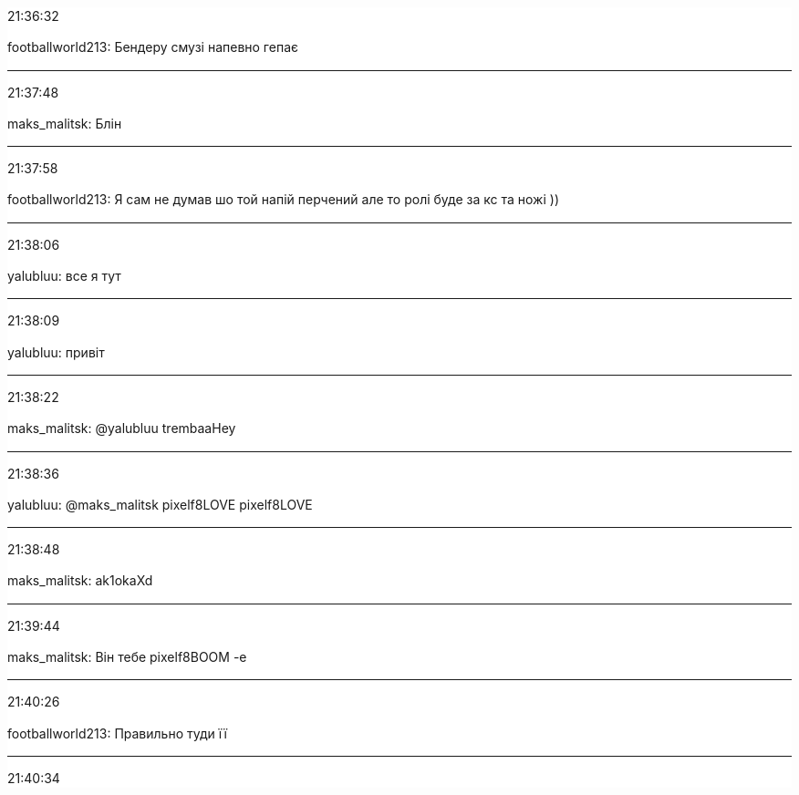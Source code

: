 
21:36:32

footballworld213: Бендеру смузі напевно гепає

---

21:37:48

maks_malitsk: Блін

---

21:37:58

footballworld213: Я сам не думав шо той напій перчений але то ролі буде за кс та ножі ))

---

21:38:06

yalubluu: все я тут

---

21:38:09

yalubluu: привіт

---

21:38:22

maks_malitsk: @yalubluu trembaaHey

---

21:38:36

yalubluu: @maks_malitsk pixelf8LOVE pixelf8LOVE

---

21:38:48

maks_malitsk: ak1okaXd

---

21:39:44

maks_malitsk: Він тебе pixelf8BOOM -е

---

21:40:26

footballworld213: Правильно туди її

---

21:40:34
